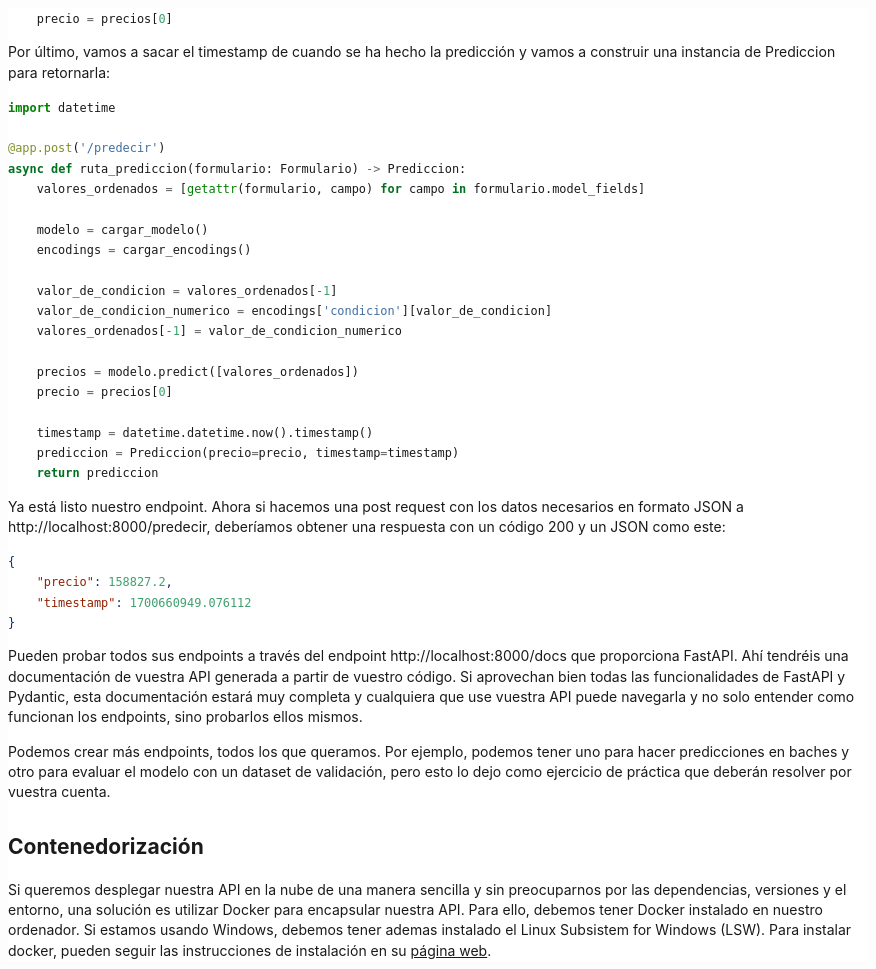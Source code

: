 ```py
    precio = precios[0]
```

Por último, vamos a sacar el timestamp de cuando se ha hecho la predicción y vamos a construir una instancia de Prediccion para retornarla:

```py
import datetime

@app.post('/predecir')
async def ruta_prediccion(formulario: Formulario) -> Prediccion:
    valores_ordenados = [getattr(formulario, campo) for campo in formulario.model_fields]

    modelo = cargar_modelo()
    encodings = cargar_encodings()

    valor_de_condicion = valores_ordenados[-1]
    valor_de_condicion_numerico = encodings['condicion'][valor_de_condicion]
    valores_ordenados[-1] = valor_de_condicion_numerico

    precios = modelo.predict([valores_ordenados])
    precio = precios[0]

    timestamp = datetime.datetime.now().timestamp()
    prediccion = Prediccion(precio=precio, timestamp=timestamp)
    return prediccion
```

Ya está listo nuestro endpoint. Ahora si hacemos una post request con los datos necesarios en formato JSON a http://localhost:8000/predecir, deberíamos obtener una respuesta con un código 200 y un JSON como este:

```json
{
    "precio": 158827.2,
    "timestamp": 1700660949.076112
}
```

Pueden probar todos sus endpoints a través del endpoint http://localhost:8000/docs que proporciona FastAPI. Ahí tendréis una documentación de vuestra API generada a partir de vuestro código. Si aprovechan bien todas las funcionalidades de FastAPI y Pydantic, esta documentación estará muy completa y cualquiera que use vuestra API puede navegarla y no solo entender como funcionan los endpoints, sino probarlos ellos mismos.

Podemos crear más endpoints, todos los que queramos. Por ejemplo, podemos tener uno para hacer predicciones en baches y otro para evaluar el modelo con un dataset de validación, pero esto lo dejo como ejercicio de práctica que deberán resolver por vuestra cuenta.

## Contenedorización
Si queremos desplegar nuestra API en la nube de una manera sencilla y sin preocuparnos por las dependencias, versiones y el entorno, una solución es utilizar Docker para encapsular nuestra API. Para ello, debemos tener Docker instalado en nuestro ordenador. Si estamos usando Windows, debemos tener ademas instalado el Linux Subsistem for Windows (LSW). Para instalar docker, pueden seguir las instrucciones de instalación en su [página web](https://docs.docker.com/engine/install/).
